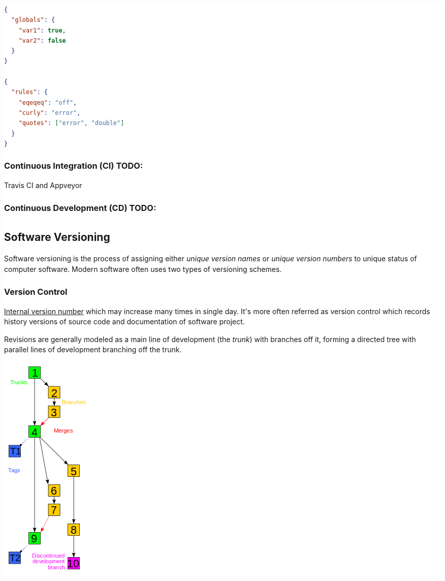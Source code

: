 ```JSON
{
  "globals": {
    "var1": true,
    "var2": false
  }
}

{
  "rules": {
    "eqeqeq": "off",
    "curly": "error",
    "quotes": ["error", "double"]
  }
}
```

### Continuous Integration (CI) TODO:

Travis CI and Appveyor

### Continuous Development (CD) TODO:

## Software Versioning

Software versioning is the process of assigning either _unique version names_ or  _unique version numbers_ to unique status of computer software. Modern software often uses two types of versioning schemes.

### Version Control

[Internal version number](https://en.wikipedia.org/wiki/Version_control) which may increase many times in single day. It's more often referred as version control which records history versions of source code and documentation of software project.

Revisions are generally modeled as a main line of development (the _trunk_) with branches off it, forming a directed tree with parallel lines of development branching off the trunk.

![Revision Graph Structure](./revision_controlled_project_visualization.png)
